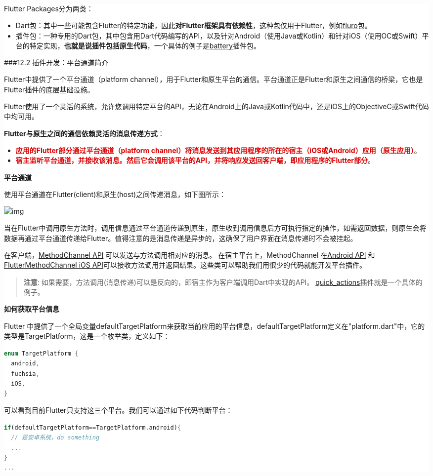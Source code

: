 Flutter Packages分为两类：

- Dart包：其中一些可能包含Flutter的特定功能，因此**对Flutter框架具有依赖性**，这种包仅用于Flutter，例如[fluro](https://pub.dartlang.org/packages/fluro)包。
- 插件包：一种专用的Dart包，其中包含用Dart代码编写的API，以及针对Android（使用Java或Kotlin）和针对iOS（使用OC或Swift）平台的特定实现，**也就是说插件包括原生代码**，一个具体的例子是[battery](https://pub.dartlang.org/packages/battery)插件包。

###12.2 插件开发：平台通道简介

Flutter中提供了一个平台通道（platform channel），用于Flutter和原生平台的通信。平台通道正是Flutter和原生之间通信的桥梁，它也是Flutter插件的底层基础设施。

Flutter使用了一个灵活的系统，允许您调用特定平台的API，无论在Android上的Java或Kotlin代码中，还是iOS上的ObjectiveC或Swift代码中均可用。

**Flutter与原生之间的通信依赖灵活的消息传递方式**：

- <font color="#dd0000">**应用的Flutter部分通过平台通道（platform channel）将消息发送到其应用程序的所在的宿主（iOS或Android）应用（原生应用）**</font>。
- <font color="#dd0000">**宿主监听平台通道，并接收该消息。然后它会调用该平台的API，并将响应发送回客户端，即应用程序的Flutter部分**</font>。

**平台通道**

使用平台通道在Flutter(client)和原生(host)之间传递消息，如下图所示：

![img](http://47.110.40.63:8080/img/blog/Flutter原生通信通道示意图.png)

当在Flutter中调用原生方法时，调用信息通过平台通道传递到原生，原生收到调用信息后方可执行指定的操作，如需返回数据，则原生会将数据再通过平台通道传递给Flutter。值得注意的是消息传递是异步的，这确保了用户界面在消息传递时不会被挂起。

在客户端，[MethodChannel API](https://docs.flutter.io/flutter/services/MethodChannel-class.html) 可以发送与方法调用相对应的消息。 在宿主平台上，MethodChannel 在[Android API](https://docs.flutter.io/javadoc/io/flutter/plugin/common/MethodChannel.html) 和 [FlutterMethodChannel iOS API](https://docs.flutter.io/objcdoc/Classes/FlutterMethodChannel.html)可以接收方法调用并返回结果。这些类可以帮助我们用很少的代码就能开发平台插件。

> **注意**: 如果需要，方法调用(消息传递)可以是反向的，即宿主作为客户端调用Dart中实现的API。 [quick_actions](https://pub.dartlang.org/packages/quick_actions)插件就是一个具体的例子。

**如何获取平台信息**

Flutter 中提供了一个全局变量defaultTargetPlatform来获取当前应用的平台信息，defaultTargetPlatform定义在"platform.dart"中，它的类型是TargetPlatform，这是一个枚举类，定义如下：

```dart
enum TargetPlatform {
  android,
  fuchsia,
  iOS,
}
```

可以看到目前Flutter只支持这三个平台。我们可以通过如下代码判断平台：

```dart
if(defaultTargetPlatform==TargetPlatform.android){
  // 是安卓系统，do something
  ...
}
...
```
